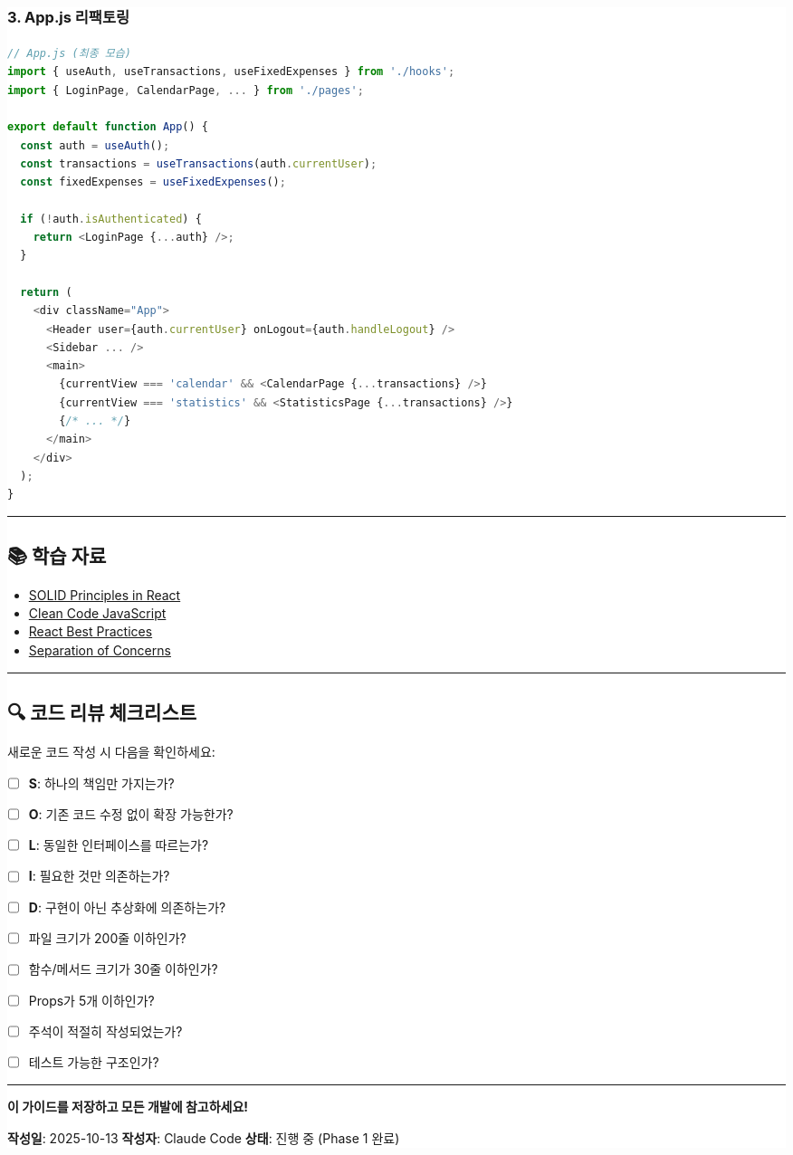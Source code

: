 ### 3. App.js 리팩토링

```javascript
// App.js (최종 모습)
import { useAuth, useTransactions, useFixedExpenses } from './hooks';
import { LoginPage, CalendarPage, ... } from './pages';

export default function App() {
  const auth = useAuth();
  const transactions = useTransactions(auth.currentUser);
  const fixedExpenses = useFixedExpenses();

  if (!auth.isAuthenticated) {
    return <LoginPage {...auth} />;
  }

  return (
    <div className="App">
      <Header user={auth.currentUser} onLogout={auth.handleLogout} />
      <Sidebar ... />
      <main>
        {currentView === 'calendar' && <CalendarPage {...transactions} />}
        {currentView === 'statistics' && <StatisticsPage {...transactions} />}
        {/* ... */}
      </main>
    </div>
  );
}
```

---

## 📚 학습 자료

- [SOLID Principles in React](https://medium.com/@cramirez92/s-o-l-i-d-the-first-5-principles-of-object-oriented-design-with-javascript-790f6ac9b9fa)
- [Clean Code JavaScript](https://github.com/ryanmcdermott/clean-code-javascript)
- [React Best Practices](https://react.dev/learn/thinking-in-react)
- [Separation of Concerns](https://en.wikipedia.org/wiki/Separation_of_concerns)

---

## 🔍 코드 리뷰 체크리스트

새로운 코드 작성 시 다음을 확인하세요:

- [ ] **S**: 하나의 책임만 가지는가?
- [ ] **O**: 기존 코드 수정 없이 확장 가능한가?
- [ ] **L**: 동일한 인터페이스를 따르는가?
- [ ] **I**: 필요한 것만 의존하는가?
- [ ] **D**: 구현이 아닌 추상화에 의존하는가?

- [ ] 파일 크기가 200줄 이하인가?
- [ ] 함수/메서드 크기가 30줄 이하인가?
- [ ] Props가 5개 이하인가?
- [ ] 주석이 적절히 작성되었는가?
- [ ] 테스트 가능한 구조인가?

---

**이 가이드를 저장하고 모든 개발에 참고하세요!**

**작성일**: 2025-10-13
**작성자**: Claude Code
**상태**: 진행 중 (Phase 1 완료)

